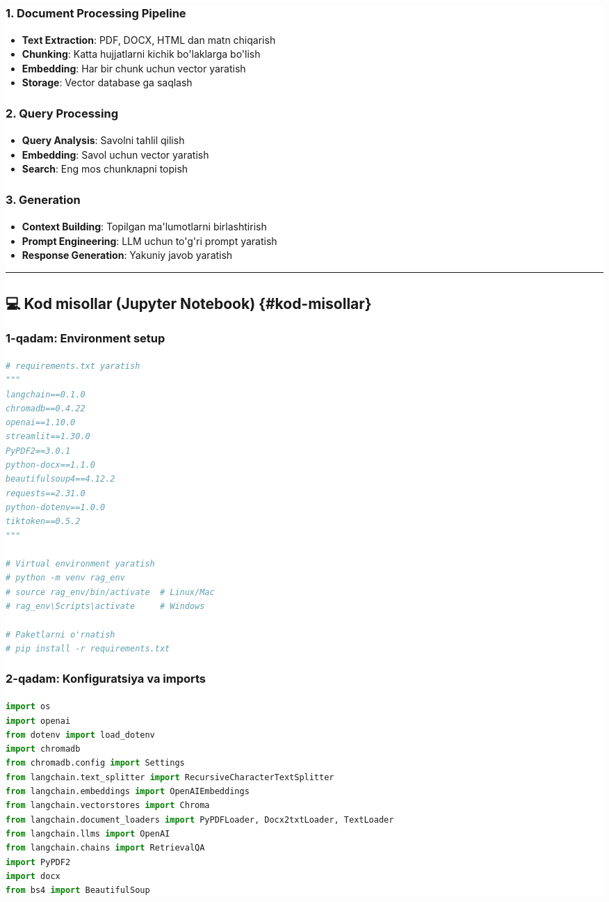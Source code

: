 ### 1. **Document Processing Pipeline**
- **Text Extraction**: PDF, DOCX, HTML dan matn chiqarish
- **Chunking**: Katta hujjatlarni kichik bo'laklarga bo'lish
- **Embedding**: Har bir chunk uchun vector yaratish
- **Storage**: Vector database ga saqlash

### 2. **Query Processing**
- **Query Analysis**: Savolni tahlil qilish
- **Embedding**: Savol uchun vector yaratish
- **Search**: Eng mos chunkларni topish

### 3. **Generation**
- **Context Building**: Topilgan ma'lumotlarni birlashtirish
- **Prompt Engineering**: LLM uchun to'g'ri prompt yaratish
- **Response Generation**: Yakuniy javob yaratish

---

## 💻 Kod misollar (Jupyter Notebook) {#kod-misollar}

### 1-qadam: Environment setup

```python
# requirements.txt yaratish
"""
langchain==0.1.0
chromadb==0.4.22
openai==1.10.0
streamlit==1.30.0
PyPDF2==3.0.1
python-docx==1.1.0
beautifulsoup4==4.12.2
requests==2.31.0
python-dotenv==1.0.0
tiktoken==0.5.2
"""

# Virtual environment yaratish
# python -m venv rag_env
# source rag_env/bin/activate  # Linux/Mac
# rag_env\Scripts\activate     # Windows

# Paketlarni o'rnatish
# pip install -r requirements.txt
```

### 2-qadam: Konfiguratsiya va imports

```python
import os
import openai
from dotenv import load_dotenv
import chromadb
from chromadb.config import Settings
from langchain.text_splitter import RecursiveCharacterTextSplitter
from langchain.embeddings import OpenAIEmbeddings
from langchain.vectorstores import Chroma
from langchain.document_loaders import PyPDFLoader, Docx2txtLoader, TextLoader
from langchain.llms import OpenAI
from langchain.chains import RetrievalQA
import PyPDF2
import docx
from bs4 import BeautifulSoup
```
